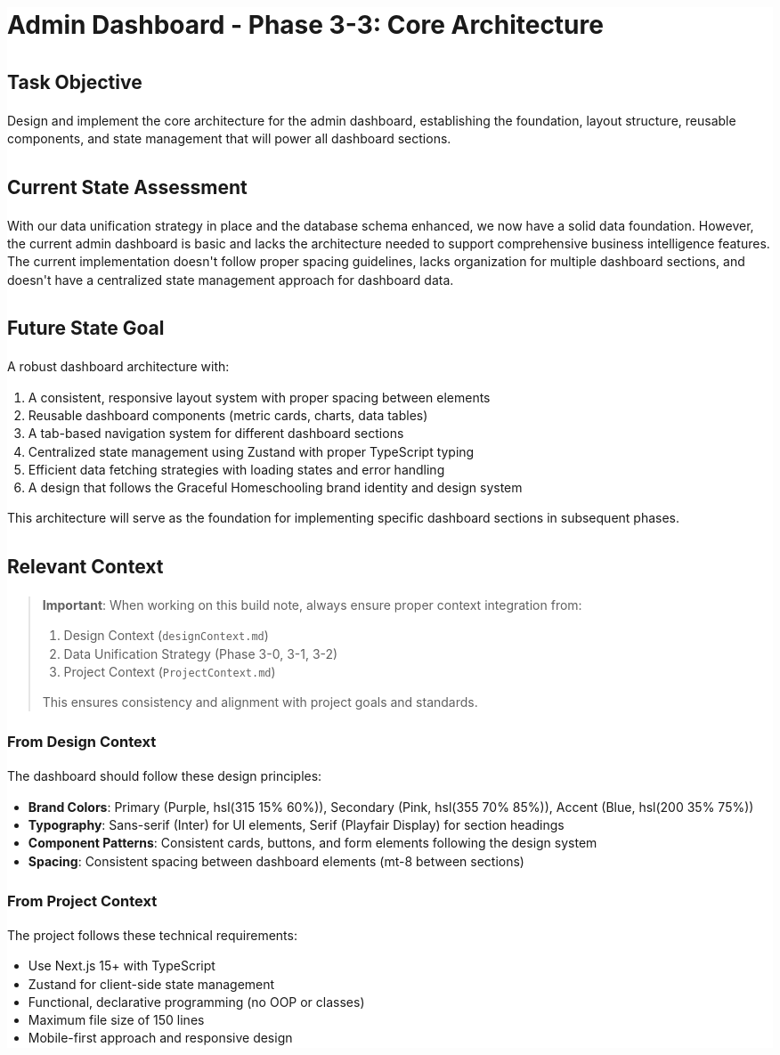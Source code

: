 # Admin Dashboard - Phase 3-3: Core Architecture

## Task Objective
Design and implement the core architecture for the admin dashboard, establishing the foundation, layout structure, reusable components, and state management that will power all dashboard sections.

## Current State Assessment
With our data unification strategy in place and the database schema enhanced, we now have a solid data foundation. However, the current admin dashboard is basic and lacks the architecture needed to support comprehensive business intelligence features. The current implementation doesn't follow proper spacing guidelines, lacks organization for multiple dashboard sections, and doesn't have a centralized state management approach for dashboard data.

## Future State Goal
A robust dashboard architecture with:
1. A consistent, responsive layout system with proper spacing between elements
2. Reusable dashboard components (metric cards, charts, data tables)
3. A tab-based navigation system for different dashboard sections
4. Centralized state management using Zustand with proper TypeScript typing
5. Efficient data fetching strategies with loading states and error handling
6. A design that follows the Graceful Homeschooling brand identity and design system

This architecture will serve as the foundation for implementing specific dashboard sections in subsequent phases.

## Relevant Context

> **Important**: When working on this build note, always ensure proper context integration from:
> 1. Design Context (`designContext.md`)
> 2. Data Unification Strategy (Phase 3-0, 3-1, 3-2)
> 3. Project Context (`ProjectContext.md`)
>
> This ensures consistency and alignment with project goals and standards.

### From Design Context
The dashboard should follow these design principles:
- **Brand Colors**: Primary (Purple, hsl(315 15% 60%)), Secondary (Pink, hsl(355 70% 85%)), Accent (Blue, hsl(200 35% 75%))
- **Typography**: Sans-serif (Inter) for UI elements, Serif (Playfair Display) for section headings
- **Component Patterns**: Consistent cards, buttons, and form elements following the design system
- **Spacing**: Consistent spacing between dashboard elements (mt-8 between sections)

### From Project Context
The project follows these technical requirements:
- Use Next.js 15+ with TypeScript
- Zustand for client-side state management
- Functional, declarative programming (no OOP or classes)
- Maximum file size of 150 lines
- Mobile-first approach and responsive design
